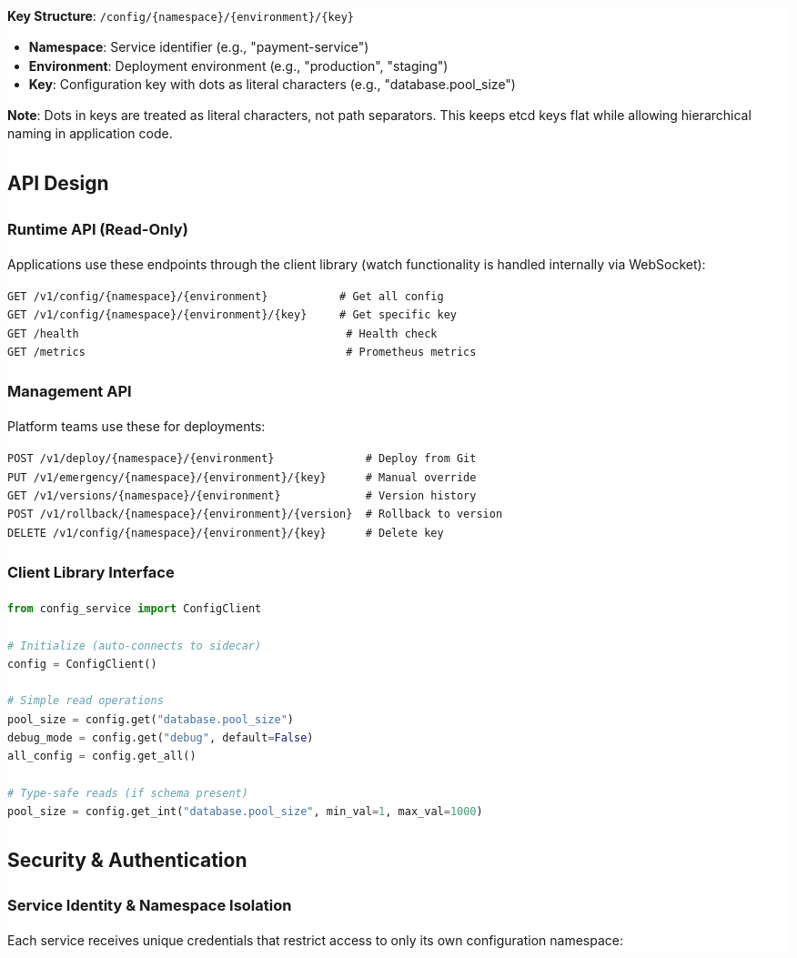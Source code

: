 **Key Structure**: `/config/{namespace}/{environment}/{key}`
- **Namespace**: Service identifier (e.g., "payment-service")  
- **Environment**: Deployment environment (e.g., "production", "staging")
- **Key**: Configuration key with dots as literal characters (e.g., "database.pool_size")

**Note**: Dots in keys are treated as literal characters, not path separators. This keeps etcd keys flat while allowing hierarchical naming in application code.

## API Design

### Runtime API (Read-Only)
Applications use these endpoints through the client library (watch functionality is handled internally via WebSocket):

```http
GET /v1/config/{namespace}/{environment}           # Get all config
GET /v1/config/{namespace}/{environment}/{key}     # Get specific key
GET /health                                         # Health check
GET /metrics                                        # Prometheus metrics
```

### Management API
Platform teams use these for deployments:

```http
POST /v1/deploy/{namespace}/{environment}              # Deploy from Git
PUT /v1/emergency/{namespace}/{environment}/{key}      # Manual override
GET /v1/versions/{namespace}/{environment}             # Version history
POST /v1/rollback/{namespace}/{environment}/{version}  # Rollback to version
DELETE /v1/config/{namespace}/{environment}/{key}      # Delete key
```

### Client Library Interface
```python
from config_service import ConfigClient

# Initialize (auto-connects to sidecar)
config = ConfigClient()

# Simple read operations
pool_size = config.get("database.pool_size")
debug_mode = config.get("debug", default=False)
all_config = config.get_all()

# Type-safe reads (if schema present)
pool_size = config.get_int("database.pool_size", min_val=1, max_val=1000)
```

## Security & Authentication

### Service Identity & Namespace Isolation
Each service receives unique credentials that restrict access to only its own configuration namespace:
